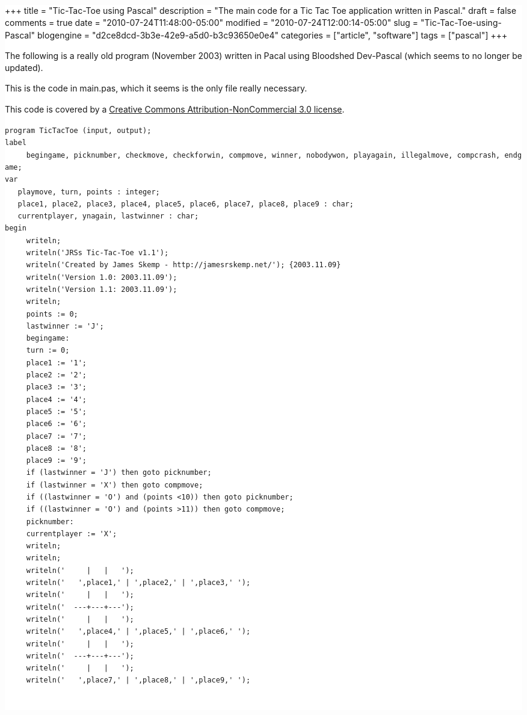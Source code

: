 +++
title = "Tic-Tac-Toe using Pascal"
description = "The main code for a Tic Tac Toe application written in Pascal."
draft = false
comments = true
date = "2010-07-24T11:48:00-05:00"
modified = "2010-07-24T12:00:14-05:00"
slug = "Tic-Tac-Toe-using-Pascal"
blogengine = "d2ce8dcd-3b3e-42e9-a5d0-b3c93650e0e4"
categories = ["article", "software"]
tags = ["pascal"]
+++

<p>The following is a really old program (November 2003) written in Pacal using Bloodshed Dev-Pascal (which seems to no longer be updated).</p>
<p>This is the code in main.pas, which it seems is the only file really necessary.</p>
<p>This code is covered by a <a rel="external" href="http://creativecommons.org/licenses/by-nc/3.0/">Creative Commons&nbsp;Attribution-NonCommercial 3.0 license</a>.</p>
<pre class="code"><code class="pascal">program TicTacToe (input, output);
label
     begingame, picknumber, checkmove, checkforwin, compmove, winner, nobodywon, playagain, illegalmove, compcrash, endgame;
var
   playmove, turn, points : integer;
   place1, place2, place3, place4, place5, place6, place7, place8, place9 : char;
   currentplayer, ynagain, lastwinner : char;
begin
     writeln;
     writeln('JRSs Tic-Tac-Toe v1.1');
     writeln('Created by James Skemp - http://jamesrskemp.net/'); {2003.11.09}
     writeln('Version 1.0: 2003.11.09');
     writeln('Version 1.1: 2003.11.09');
     writeln;
     points := 0;
     lastwinner := 'J';
     begingame:
     turn := 0;
     place1 := '1';
     place2 := '2';
     place3 := '3';
     place4 := '4';
     place5 := '5';
     place6 := '6';
     place7 := '7';
     place8 := '8';
     place9 := '9';
     if (lastwinner = 'J') then goto picknumber;
     if (lastwinner = 'X') then goto compmove;
     if ((lastwinner = 'O') and (points &lt;10)) then goto picknumber;
     if ((lastwinner = 'O') and (points &gt;11)) then goto compmove;
     picknumber:
     currentplayer := 'X';
     writeln;
     writeln;
     writeln('     |   |   ');
     writeln('   ',place1,' | ',place2,' | ',place3,' ');
     writeln('     |   |   ');
     writeln('  ---+---+---');
     writeln('     |   |   ');
     writeln('   ',place4,' | ',place5,' | ',place6,' ');
     writeln('     |   |   ');
     writeln('  ---+---+---');
     writeln('     |   |   ');
     writeln('   ',place7,' | ',place8,' | ',place9,' ');